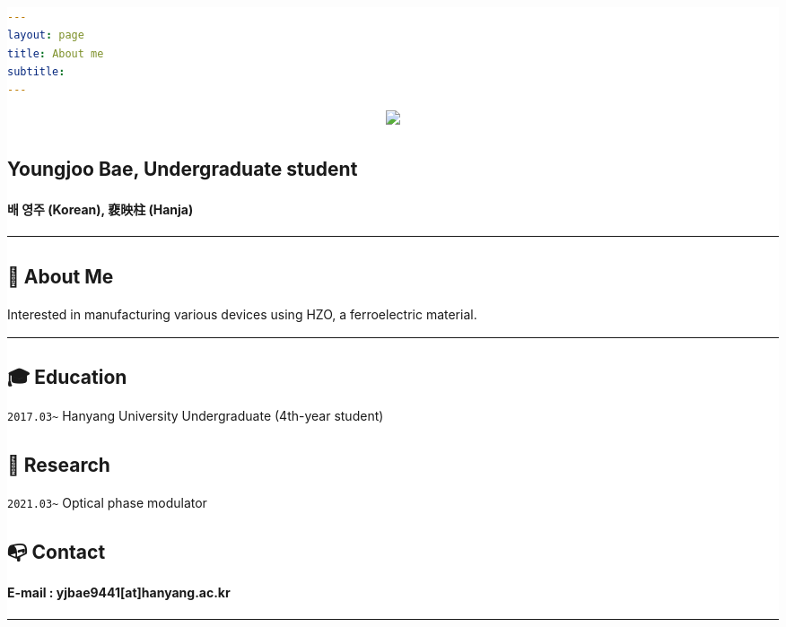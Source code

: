 ```yaml
---
layout: page
title: About me
subtitle: 
---
```

<p align='center'><img style='width:100%;' src = "https://capsule-render.vercel.app/api?type=waving&height=200&text=Youngjoo%20Bae&fontAlign=50&fontAlignY=40&color=gradient"></p>

## Youngjoo Bae, Undergraduate student
#### 배 영주 (Korean), 裵映柱 (Hanja)

---

## **👩 About Me**
Interested in manufacturing various devices using HZO, a ferroelectric material.
  
---

## **🎓 Education**

`2017.03~` Hanyang University Undergraduate (4th-year student)


## **📝 Research** 

`2021.03~` Optical phase modulator

## **📭 Contact** 

#### E-mail : yjbae9441[at]hanyang.ac.kr
---


